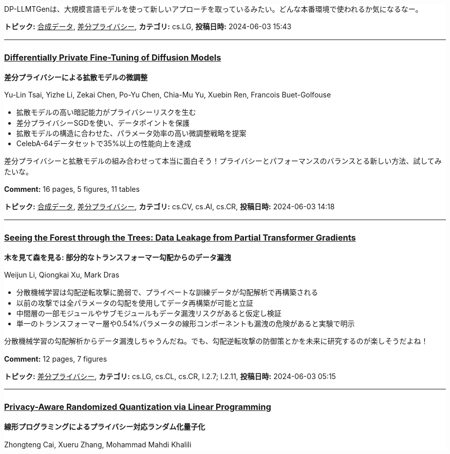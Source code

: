 DP-LLMTGenは、大規模言語モデルを使って新しいアプローチを取っているみたい。どんな本番環境で使われるか気になるなー。



**トピック:** [合成データ](../../sd), [差分プライバシー](../../dp), **カテゴリ:** cs.LG, **投稿日時:** 2024-06-03 15:43


- - -

### [Differentially Private Fine-Tuning of Diffusion Models](http://arxiv.org/abs/2406.01355)

**差分プライバシーによる拡散モデルの微調整**

Yu-Lin Tsai, Yizhe Li, Zekai Chen, Po-Yu Chen, Chia-Mu Yu, Xuebin Ren, Francois Buet-Golfouse

- 拡散モデルの高い暗記能力がプライバシーリスクを生む
- 差分プライバシーSGDを使い、データポイントを保護
- 拡散モデルの構造に合わせた、パラメータ効率の高い微調整戦略を提案
- CelebA-64データセットで35%以上の性能向上を達成

差分プライバシーと拡散モデルの組み合わせって本当に面白そう！プライバシーとパフォーマンスのバランスとる新しい方法、試してみたいな。

**Comment:** 16 pages, 5 figures, 11 tables

**トピック:** [合成データ](../../sd), [差分プライバシー](../../dp), **カテゴリ:** cs.CV, cs.AI, cs.CR, **投稿日時:** 2024-06-03 14:18


- - -

### [Seeing the Forest through the Trees: Data Leakage from Partial Transformer Gradients](http://arxiv.org/abs/2406.00999)

**木を見て森を見る: 部分的なトランスフォーマー勾配からのデータ漏洩**

Weijun Li, Qiongkai Xu, Mark Dras

- 分散機械学習は勾配逆転攻撃に脆弱で、プライベートな訓練データが勾配解析で再構築される
- 以前の攻撃では全パラメータの勾配を使用してデータ再構築が可能と立証
- 中間層の一部モジュールやサブモジュールもデータ漏洩リスクがあると仮定し検証
- 単一のトランスフォーマー層や0.54%パラメータの線形コンポーネントも漏洩の危険があると実験で明示

分散機械学習の勾配解析からデータ漏洩しちゃうんだね。でも、勾配逆転攻撃の防御策とかを未来に研究するのが楽しそうだよね！

**Comment:** 12 pages, 7 figures

**トピック:** [差分プライバシー](../../dp), **カテゴリ:** cs.LG, cs.CL, cs.CR, I.2.7; I.2.11, **投稿日時:** 2024-06-03 05:15


- - -

### [Privacy-Aware Randomized Quantization via Linear Programming](http://arxiv.org/abs/2406.02599)

**線形プログラミングによるプライバシー対応ランダム化量子化**

Zhongteng Cai, Xueru Zhang, Mohammad Mahdi Khalili

